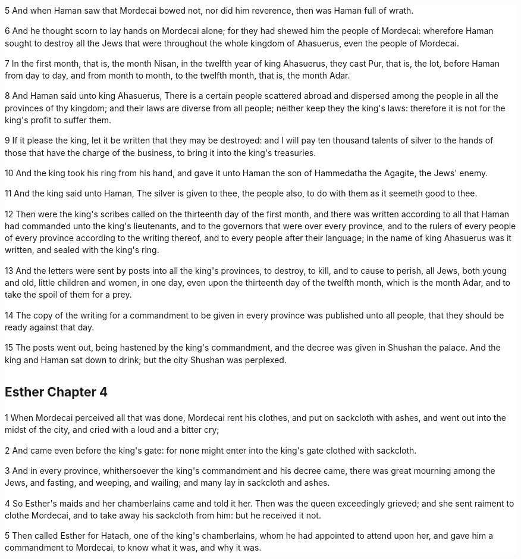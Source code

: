 5 And when Haman saw that Mordecai bowed not, nor did him reverence, then was Haman full of wrath.

6 And he thought scorn to lay hands on Mordecai alone; for they had shewed him the people of Mordecai: wherefore Haman sought to destroy all the Jews that were throughout the whole kingdom of Ahasuerus, even the people of Mordecai.

7 In the first month, that is, the month Nisan, in the twelfth year of king Ahasuerus, they cast Pur, that is, the lot, before Haman from day to day, and from month to month, to the twelfth month, that is, the month Adar.

8 And Haman said unto king Ahasuerus, There is a certain people scattered abroad and dispersed among the people in all the provinces of thy kingdom; and their laws are diverse from all people; neither keep they the king's laws: therefore it is not for the king's profit to suffer them.

9 If it please the king, let it be written that they may be destroyed: and I will pay ten thousand talents of silver to the hands of those that have the charge of the business, to bring it into the king's treasuries.

10 And the king took his ring from his hand, and gave it unto Haman the son of Hammedatha the Agagite, the Jews' enemy.

11 And the king said unto Haman, The silver is given to thee, the people also, to do with them as it seemeth good to thee.

12 Then were the king's scribes called on the thirteenth day of the first month, and there was written according to all that Haman had commanded unto the king's lieutenants, and to the governors that were over every province, and to the rulers of every people of every province according to the writing thereof, and to every people after their language; in the name of king Ahasuerus was it written, and sealed with the king's ring.

13 And the letters were sent by posts into all the king's provinces, to destroy, to kill, and to cause to perish, all Jews, both young and old, little children and women, in one day, even upon the thirteenth day of the twelfth month, which is the month Adar, and to take the spoil of them for a prey.

14 The copy of the writing for a commandment to be given in every province was published unto all people, that they should be ready against that day.

15 The posts went out, being hastened by the king's commandment, and the decree was given in Shushan the palace. And the king and Haman sat down to drink; but the city Shushan was perplexed.


## Esther Chapter 4

1 When Mordecai perceived all that was done, Mordecai rent his clothes, and put on sackcloth with ashes, and went out into the midst of the city, and cried with a loud and a bitter cry;

2 And came even before the king's gate: for none might enter into the king's gate clothed with sackcloth.

3 And in every province, whithersoever the king's commandment and his decree came, there was great mourning among the Jews, and fasting, and weeping, and wailing; and many lay in sackcloth and ashes.

4 So Esther's maids and her chamberlains came and told it her. Then was the queen exceedingly grieved; and she sent raiment to clothe Mordecai, and to take away his sackcloth from him: but he received it not.

5 Then called Esther for Hatach, one of the king's chamberlains, whom he had appointed to attend upon her, and gave him a commandment to Mordecai, to know what it was, and why it was.
